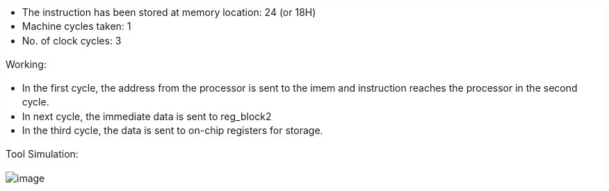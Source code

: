 - The instruction has been stored at memory location: 24 (or 18H) 
- Machine cycles taken: 1
- No. of clock cycles: 3

Working:
- In the first cycle, the address from the processor is sent to the imem and instruction reaches the processor in the second cycle.
- In next cycle, the immediate data is sent to reg_block2 
- In the third cycle, the data is sent to on-chip registers for storage.

Tool Simulation:

![image](https://github.com/JAMIA-SoC/JAMIA-RISC-V/assets/82091082/4874e2a4-eed4-4413-af2f-dbf88f5c6e34)


